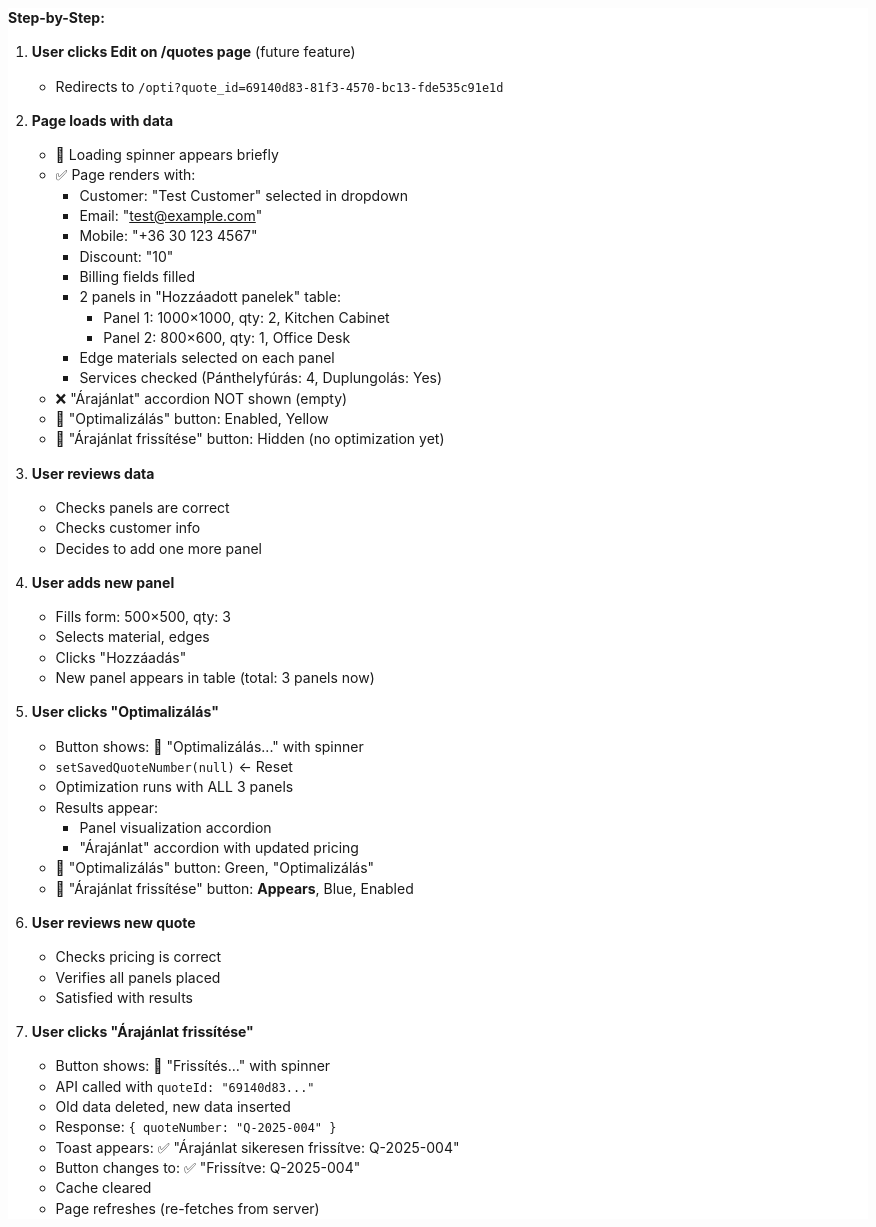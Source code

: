**Step-by-Step:**

1. **User clicks Edit on /quotes page** (future feature)
   - Redirects to `/opti?quote_id=69140d83-81f3-4570-bc13-fde535c91e1d`

2. **Page loads with data**
   - 🔄 Loading spinner appears briefly
   - ✅ Page renders with:
     - Customer: "Test Customer" selected in dropdown
     - Email: "test@example.com"
     - Mobile: "+36 30 123 4567"
     - Discount: "10"
     - Billing fields filled
     - 2 panels in "Hozzáadott panelek" table:
       - Panel 1: 1000×1000, qty: 2, Kitchen Cabinet
       - Panel 2: 800×600, qty: 1, Office Desk
     - Edge materials selected on each panel
     - Services checked (Pánthelyfúrás: 4, Duplungolás: Yes)
   - ❌ "Árajánlat" accordion NOT shown (empty)
   - 🔘 "Optimalizálás" button: Enabled, Yellow
   - 🔘 "Árajánlat frissítése" button: Hidden (no optimization yet)

3. **User reviews data**
   - Checks panels are correct
   - Checks customer info
   - Decides to add one more panel

4. **User adds new panel**
   - Fills form: 500×500, qty: 3
   - Selects material, edges
   - Clicks "Hozzáadás"
   - New panel appears in table (total: 3 panels now)

5. **User clicks "Optimalizálás"**
   - Button shows: 🔄 "Optimalizálás..." with spinner
   - `setSavedQuoteNumber(null)` ← Reset
   - Optimization runs with ALL 3 panels
   - Results appear:
     - Panel visualization accordion
     - "Árajánlat" accordion with updated pricing
   - 🔘 "Optimalizálás" button: Green, "Optimalizálás"
   - 🔘 "Árajánlat frissítése" button: **Appears**, Blue, Enabled

6. **User reviews new quote**
   - Checks pricing is correct
   - Verifies all panels placed
   - Satisfied with results

7. **User clicks "Árajánlat frissítése"**
   - Button shows: 🔄 "Frissítés..." with spinner
   - API called with `quoteId: "69140d83..."`
   - Old data deleted, new data inserted
   - Response: `{ quoteNumber: "Q-2025-004" }`
   - Toast appears: ✅ "Árajánlat sikeresen frissítve: Q-2025-004"
   - Button changes to: ✅ "Frissítve: Q-2025-004"
   - Cache cleared
   - Page refreshes (re-fetches from server)
